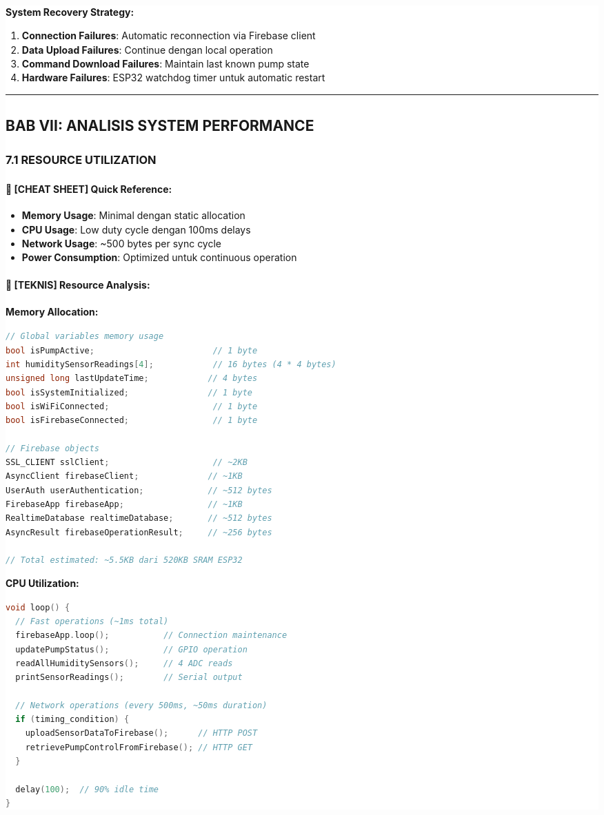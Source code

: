 **System Recovery Strategy:**
1. **Connection Failures**: Automatic reconnection via Firebase client
2. **Data Upload Failures**: Continue dengan local operation
3. **Command Download Failures**: Maintain last known pump state
4. **Hardware Failures**: ESP32 watchdog timer untuk automatic restart

---

## BAB VII: ANALISIS SYSTEM PERFORMANCE

### 7.1 RESOURCE UTILIZATION

#### **📍 [CHEAT SHEET] Quick Reference:**
- **Memory Usage**: Minimal dengan static allocation
- **CPU Usage**: Low duty cycle dengan 100ms delays
- **Network Usage**: ~500 bytes per sync cycle
- **Power Consumption**: Optimized untuk continuous operation

#### **🔧 [TEKNIS] Resource Analysis:**

**Memory Allocation:**
```cpp
// Global variables memory usage
bool isPumpActive;                        // 1 byte
int humiditySensorReadings[4];            // 16 bytes (4 * 4 bytes)
unsigned long lastUpdateTime;            // 4 bytes  
bool isSystemInitialized;                // 1 byte
bool isWiFiConnected;                     // 1 byte
bool isFirebaseConnected;                 // 1 byte

// Firebase objects
SSL_CLIENT sslClient;                     // ~2KB
AsyncClient firebaseClient;              // ~1KB
UserAuth userAuthentication;             // ~512 bytes
FirebaseApp firebaseApp;                 // ~1KB
RealtimeDatabase realtimeDatabase;       // ~512 bytes
AsyncResult firebaseOperationResult;     // ~256 bytes

// Total estimated: ~5.5KB dari 520KB SRAM ESP32
```

**CPU Utilization:**
```cpp
void loop() {
  // Fast operations (~1ms total)
  firebaseApp.loop();           // Connection maintenance
  updatePumpStatus();           // GPIO operation
  readAllHumiditySensors();     // 4 ADC reads
  printSensorReadings();        // Serial output
  
  // Network operations (every 500ms, ~50ms duration)
  if (timing_condition) {
    uploadSensorDataToFirebase();      // HTTP POST
    retrievePumpControlFromFirebase(); // HTTP GET
  }
  
  delay(100);  // 90% idle time
}
```
